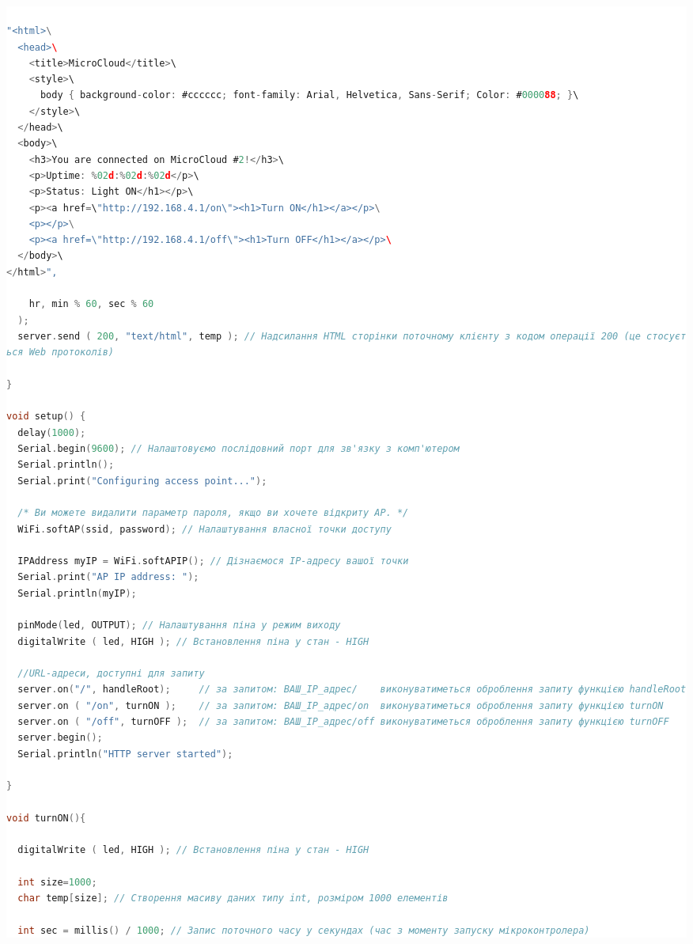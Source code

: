 ```c

"<html>\
  <head>\    
    <title>MicroCloud</title>\
    <style>\
      body { background-color: #cccccc; font-family: Arial, Helvetica, Sans-Serif; Color: #000088; }\
    </style>\
  </head>\
  <body>\
    <h3>You are connected on MicroCloud #2!</h3>\
    <p>Uptime: %02d:%02d:%02d</p>\    
    <p>Status: Light ON</h1></p>\
    <p><a href=\"http://192.168.4.1/on\"><h1>Turn ON</h1></a></p>\
    <p></p>\
    <p><a href=\"http://192.168.4.1/off\"><h1>Turn OFF</h1></a></p>\           
  </body>\
</html>",

    hr, min % 60, sec % 60
  );
  server.send ( 200, "text/html", temp ); // Надсилання HTML сторінки поточному клієнту з кодом операції 200 (це стосується Web протоколів)
  
}

void setup() {
  delay(1000);
  Serial.begin(9600); // Налаштовуємо послідовний порт для зв'язку з комп'ютером
  Serial.println();
  Serial.print("Configuring access point...");

  /* Ви можете видалити параметр пароля, якщо ви хочете відкриту AP. */
  WiFi.softAP(ssid, password); // Налаштування власної точки доступу

  IPAddress myIP = WiFi.softAPIP(); // Дізнаємося IP-адресу вашої точки
  Serial.print("AP IP address: ");
  Serial.println(myIP);

  pinMode(led, OUTPUT); // Налаштування піна у режим виходу
  digitalWrite ( led, HIGH ); // Встановлення піна у стан - HIGH

  //URL-адреси, доступні для запиту
  server.on("/", handleRoot);     // за запитом: ВАШ_IP_адрес/    виконуватиметься оброблення запиту функцією handleRoot
  server.on ( "/on", turnON );    // за запитом: ВАШ_IP_адрес/on  виконуватиметься оброблення запиту функцією turnON
  server.on ( "/off", turnOFF );  // за запитом: ВАШ_IP_адрес/off виконуватиметься оброблення запиту функцією turnOFF
  server.begin();
  Serial.println("HTTP server started");
  
}

void turnON(){

  digitalWrite ( led, HIGH ); // Встановлення піна у стан - HIGH

  int size=1000;
  char temp[size]; // Створення масиву даних типу int, розміром 1000 елементів

  int sec = millis() / 1000; // Запис поточного часу у секундах (час з моменту запуску мікроконтролера)
```

[//]: ## "Завдання" 